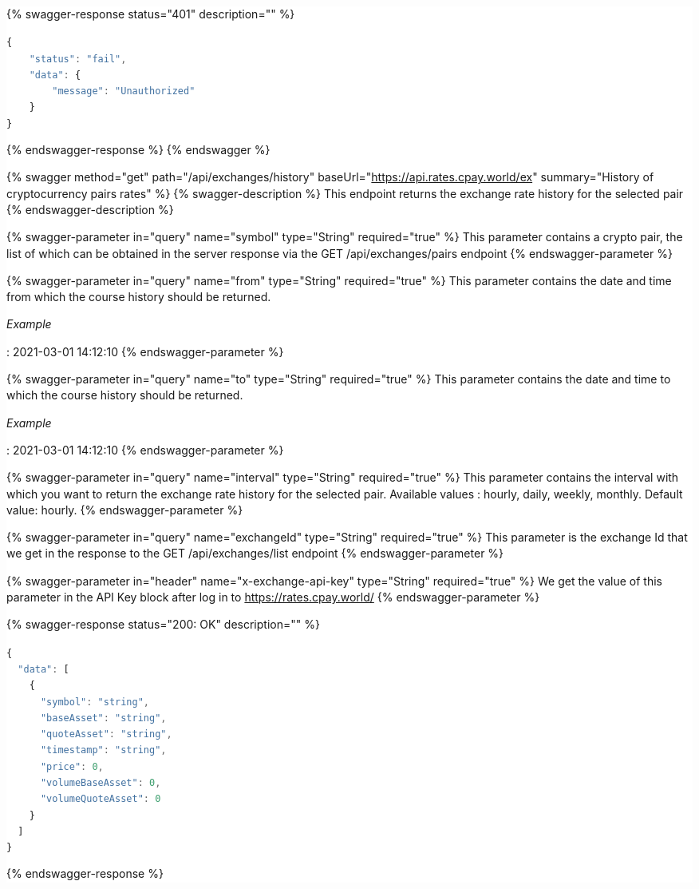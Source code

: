 {% swagger-response status="401" description="" %}
```javascript
{
    "status": "fail",
    "data": {
        "message": "Unauthorized"
    }
}
```
{% endswagger-response %}
{% endswagger %}

{% swagger method="get" path="/api/exchanges/history" baseUrl="https://api.rates.cpay.world/ex" summary="History of cryptocurrency pairs rates" %}
{% swagger-description %}
This endpoint returns the exchange rate history for the selected pair
{% endswagger-description %}

{% swagger-parameter in="query" name="symbol" type="String" required="true" %}
This parameter contains a crypto pair, the list of which can be obtained in the server response via the GET /api​/exchanges​/pairs endpoint
{% endswagger-parameter %}

{% swagger-parameter in="query" name="from" type="String" required="true" %}
This parameter contains the date and time from which the course history should be returned. 

_Example_

 : 2021-03-01 14:12:10
{% endswagger-parameter %}

{% swagger-parameter in="query" name="to" type="String" required="true" %}
This parameter contains the date and time to which the course history should be returned. 

_Example_

 : 2021-03-01 14:12:10
{% endswagger-parameter %}

{% swagger-parameter in="query" name="interval" type="String" required="true" %}
This parameter contains the interval with which you want to return the exchange rate history for the selected pair. Available values : hourly, daily, weekly, monthly. Default value: hourly.
{% endswagger-parameter %}

{% swagger-parameter in="query" name="exchangeId" type="String" required="true" %}
This parameter is the exchange Id that we get in the response to the GET /api​/exchanges​/list endpoint
{% endswagger-parameter %}

{% swagger-parameter in="header" name="x-exchange-api-key" type="String" required="true" %}
We get the value of this parameter in the API Key block after log in to https://rates.cpay.world/
{% endswagger-parameter %}

{% swagger-response status="200: OK" description="" %}
```javascript
{
  "data": [
    {
      "symbol": "string",
      "baseAsset": "string",
      "quoteAsset": "string",
      "timestamp": "string",
      "price": 0,
      "volumeBaseAsset": 0,
      "volumeQuoteAsset": 0
    }
  ]
}
```
{% endswagger-response %}